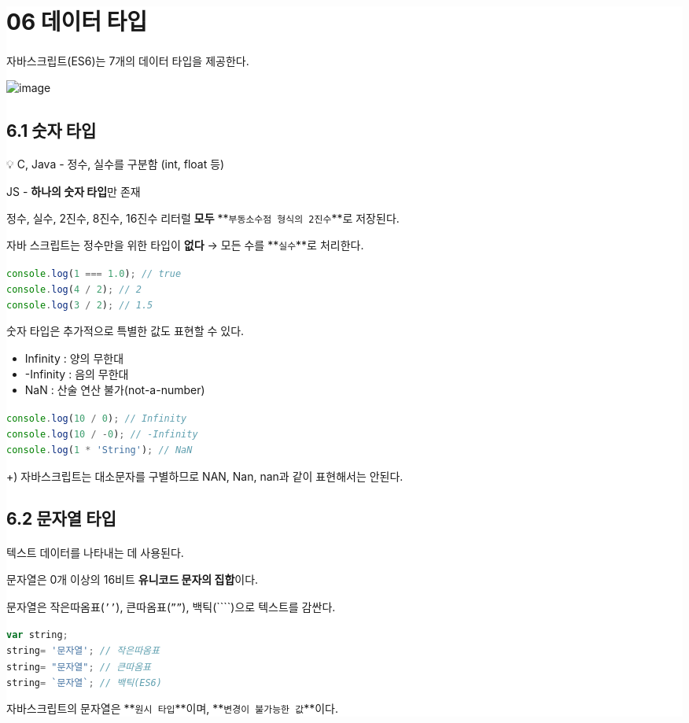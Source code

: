 # 06 데이터 타입

자바스크립트(ES6)는 7개의 데이터 타입을 제공한다.

<img width="552" alt="image" src="https://github.com/daejlee/js-deep-dive/assets/80528044/b080bd23-7c25-47a3-b465-9a4681fbe123">


## 6.1 숫자 타입

<aside>
💡 C, Java - 정수, 실수를 구분함 (int, float 등)

JS - **하나의 숫자 타입**만 존재

</aside>

정수, 실수, 2진수, 8진수, 16진수 리터럴 **모두** **`부동소수점 형식의 2진수`**로 저장된다.

자바 스크립트는 정수만을 위한 타입이 **없다** → 모든 수를 **`실수`**로 처리한다.

```jsx
console.log(1 === 1.0); // true
console.log(4 / 2); // 2 
console.log(3 / 2); // 1.5
```

숫자 타입은 추가적으로 특별한 값도 표현할 수 있다.

- Infinity : 양의 무한대
- -Infinity : 음의 무한대
- NaN : 산술 연산 불가(not-a-number)

```jsx
console.log(10 / 0); // Infinity 
console.log(10 / -0); // -Infinity 
console.log(1 * 'String'); // NaN
```

+) 자바스크립트는 대소문자를 구별하므로 NAN, Nan, nan과 같이 표현해서는 안된다.

## 6.2 문자열 타입

텍스트 데이터를 나타내는 데 사용된다.

문자열은 0개 이상의 16비트 **유니코드 문자의 집합**이다.

문자열은 작은따옴표(`’’`), 큰따옴표(`””`), 백틱(````)으로 텍스트를 감싼다.

```jsx
var string;
string= '문자열'; // 작은따옴표 
string= "문자열"; // 큰따옴표
string= `문자열`; // 백틱(ES6)
```

자바스크립트의 문자열은 **`원시 타입`**이며, **`변경이 불가능한 값`**이다.
